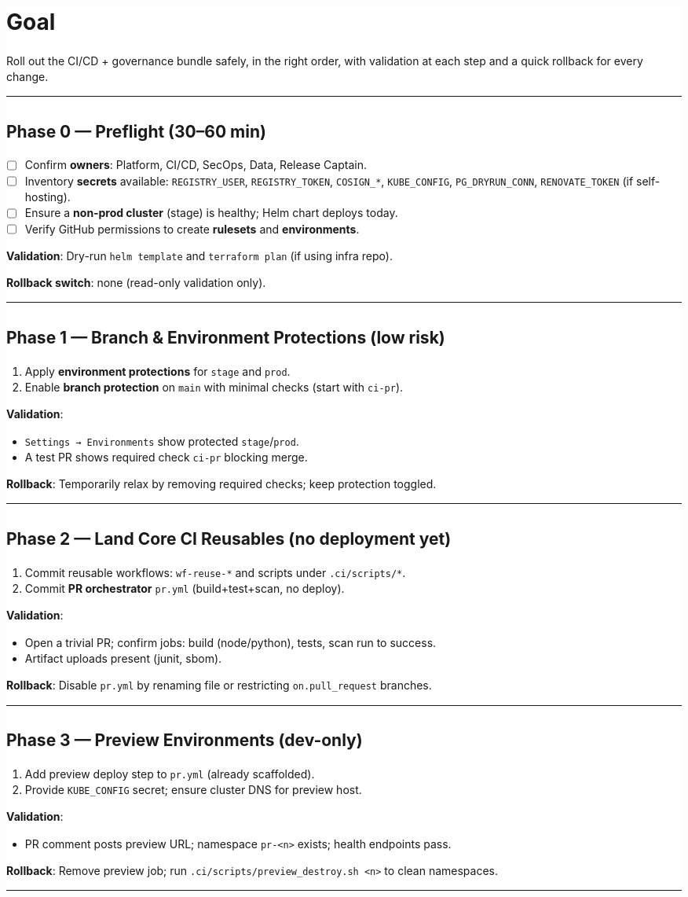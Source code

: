 # Goal
Roll out the CI/CD + governance bundle safely, in the right order, with validation at each step and a quick rollback for every change.

---

## Phase 0 — Preflight (30–60 min)
- [ ] Confirm **owners**: Platform, CI/CD, SecOps, Data, Release Captain.
- [ ] Inventory **secrets** available: `REGISTRY_USER`, `REGISTRY_TOKEN`, `COSIGN_*`, `KUBE_CONFIG`, `PG_DRYRUN_CONN`, `RENOVATE_TOKEN` (if self-hosting).
- [ ] Ensure a **non‑prod cluster** (stage) is healthy; Helm chart deploys today.
- [ ] Verify GitHub permissions to create **rulesets** and **environments**.

**Validation**: Dry-run `helm template` and `terraform plan` (if using infra repo).

**Rollback switch**: none (read-only validation only).

---

## Phase 1 — Branch & Environment Protections (low risk)
1) Apply **environment protections** for `stage` and `prod`.
2) Enable **branch protection** on `main` with minimal checks (start with `ci-pr`).

**Validation**:
- `Settings → Environments` show protected `stage`/`prod`.
- A test PR shows required check `ci-pr` blocking merge.

**Rollback**: Temporarily relax by removing required checks; keep protection toggled.

---

## Phase 2 — Land Core CI Reusables (no deployment yet)
1) Commit reusable workflows: `wf-reuse-*` and scripts under `.ci/scripts/*`.
2) Commit **PR orchestrator** `pr.yml` (build+test+scan, no deploy).

**Validation**:
- Open a trivial PR; confirm jobs: build (node/python), tests, scan run to success.
- Artifact uploads present (junit, sbom).

**Rollback**: Disable `pr.yml` by renaming file or restricting `on.pull_request` branches.

---

## Phase 3 — Preview Environments (dev-only)
1) Add preview deploy step to `pr.yml` (already scaffolded).
2) Provide `KUBE_CONFIG` secret; ensure cluster DNS for preview host.

**Validation**:
- PR comment posts preview URL; namespace `pr-<n>` exists; health endpoints pass.

**Rollback**: Remove preview job; run `.ci/scripts/preview_destroy.sh <n>` to clean namespaces.

---